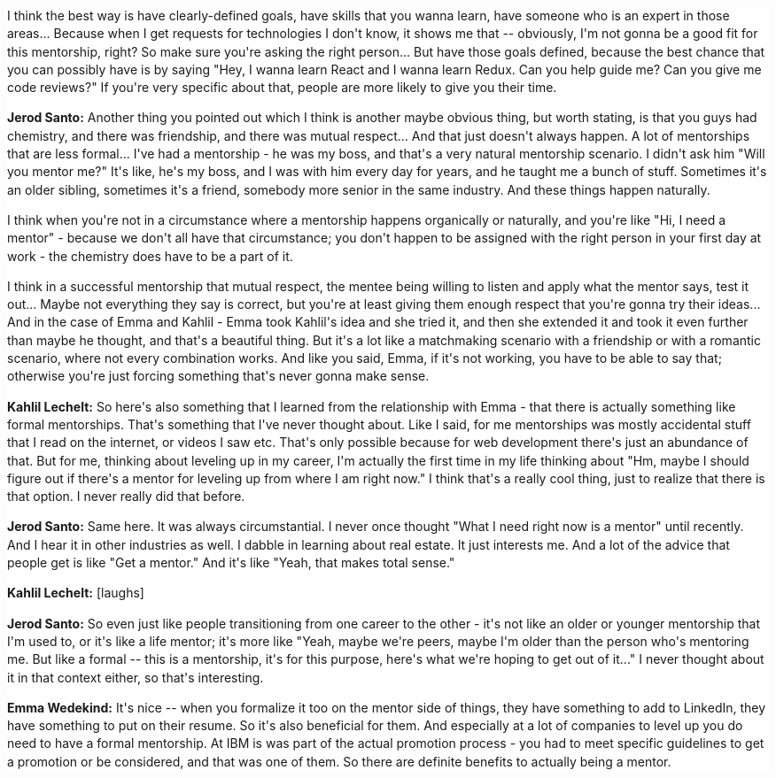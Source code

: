I think the best way is have clearly-defined goals, have skills that you wanna learn, have someone who is an expert in those areas... Because when I get requests for technologies I don't know, it shows me that -- obviously, I'm not gonna be a good fit for this mentorship, right? So make sure you're asking the right person... But have those goals defined, because the best chance that you can possibly have is by saying "Hey, I wanna learn React and I wanna learn Redux. Can you help guide me? Can you give me code reviews?" If you're very specific about that, people are more likely to give you their time.

**Jerod Santo:** Another thing you pointed out which I think is another maybe obvious thing, but worth stating, is that you guys had chemistry, and there was friendship, and there was mutual respect... And that just doesn't always happen. A lot of mentorships that are less formal... I've had a mentorship - he was my boss, and that's a very natural mentorship scenario. I didn't ask him "Will you mentor me?" It's like, he's my boss, and I was with him every day for years, and he taught me a bunch of stuff. Sometimes it's an older sibling, sometimes it's a friend, somebody more senior in the same industry. And these things happen naturally.

I think when you're not in a circumstance where a mentorship happens organically or naturally, and you're like "Hi, I need a mentor" - because we don't all have that circumstance; you don't happen to be assigned with the right person in your first day at work - the chemistry does have to be a part of it.

I think in a successful mentorship that mutual respect, the mentee being willing to listen and apply what the mentor says, test it out... Maybe not everything they say is correct, but you're at least giving them enough respect that you're gonna try their ideas... And in the case of Emma and Kahlil - Emma took Kahlil's idea and she tried it, and then she extended it and took it even further than maybe he thought, and that's a beautiful thing. But it's a lot like a matchmaking scenario with a friendship or with a romantic scenario, where not every combination works. And like you said, Emma, if it's not working, you have to be able to say that; otherwise you're just forcing something that's never gonna make sense.

**Kahlil Lechelt:** So here's also something that I learned from the relationship with Emma - that there is actually something like formal mentorships. That's something that I've never thought about. Like I said, for me mentorships was mostly accidental stuff that I read on the internet, or videos I saw etc. That's only possible because for web development there's just an abundance of that. But for me, thinking about leveling up in my career, I'm actually the first time in my life thinking about "Hm, maybe I should figure out if there's a mentor for leveling up from where I am right now." I think that's a really cool thing, just to realize that there is that option. I never really did that before.

**Jerod Santo:** Same here. It was always circumstantial. I never once thought "What I need right now is a mentor" until recently. And I hear it in other industries as well. I dabble in learning about real estate. It just interests me. And a lot of the advice that people get is like "Get a mentor." And it's like "Yeah, that makes total sense."

**Kahlil Lechelt:** \[laughs\]

**Jerod Santo:** So even just like people transitioning from one career to the other - it's not like an older or younger mentorship that I'm used to, or it's like a life mentor; it's more like "Yeah, maybe we're peers, maybe I'm older than the person who's mentoring me. But like a formal -- this is a mentorship, it's for this purpose, here's what we're hoping to get out of it..." I never thought about it in that context either, so that's interesting.

**Emma Wedekind:** It's nice -- when you formalize it too on the mentor side of things, they have something to add to LinkedIn, they have something to put on their resume. So it's also beneficial for them. And especially at a lot of companies to level up you do need to have a formal mentorship. At IBM is was part of the actual promotion process - you had to meet specific guidelines to get a promotion or be considered, and that was one of them. So there are definite benefits to actually being a mentor.
